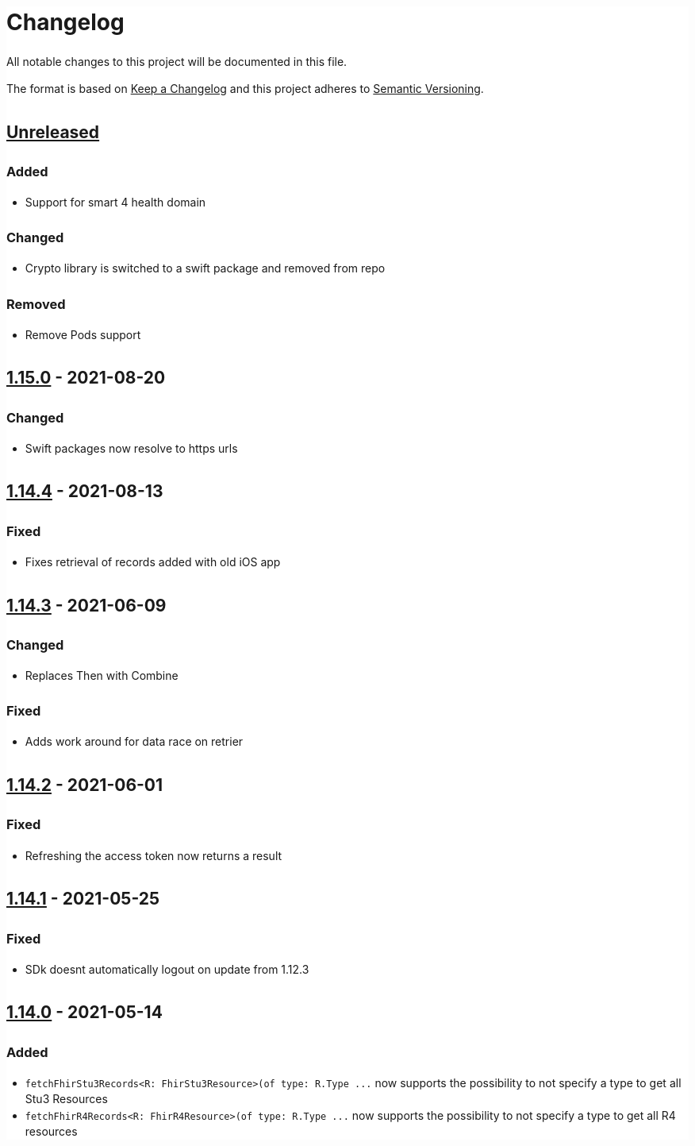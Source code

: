 # Changelog
All notable changes to this project will be documented in this file.

The format is based on [Keep a Changelog](http://keepachangelog.com/en/1.0.0/)
and this project adheres to [Semantic Versioning](http://semver.org/spec/v2.0.0.html).

## [Unreleased]
### Added
- Support for smart 4 health domain

### Changed
- Crypto library is switched to a swift package and removed from repo

### Removed
- Remove Pods support 

## [1.15.0] - 2021-08-20
### Changed
- Swift packages now resolve to https urls

## [1.14.4] - 2021-08-13
### Fixed
- Fixes retrieval of records added with old iOS app

## [1.14.3] - 2021-06-09
### Changed
- Replaces Then with Combine
### Fixed
- Adds work around for data race on retrier

## [1.14.2] - 2021-06-01
### Fixed
- Refreshing the access token now returns a result

## [1.14.1] - 2021-05-25
### Fixed
- SDk doesnt automatically logout on update from 1.12.3

## [1.14.0] - 2021-05-14
### Added
- `fetchFhirStu3Records<R: FhirStu3Resource>(of type: R.Type ...` now supports the possibility to not specify a type to get all Stu3 Resources
- `fetchFhirR4Records<R: FhirR4Resource>(of type: R.Type ...` now supports the possibility to not specify a type to get all R4 resources


[Unreleased]: https://github.com/d4l-data4life/d4l-sdk-ios/compare/1.15.0...main
[1.15.0]: https://github.com/d4l-data4life/d4l-sdk-ios/compare/1.14.4...1.15.0
[1.14.4]: https://github.com/d4l-data4life/d4l-sdk-ios/compare/1.14.3...1.14.4
[1.14.3]: https://github.com/d4l-data4life/d4l-sdk-ios/compare/1.14.2...1.14.3
[1.14.2]: https://github.com/d4l-data4life/d4l-sdk-ios/compare/1.14.1...1.14.2
[1.14.1]: https://github.com/d4l-data4life/d4l-sdk-ios/compare/1.14.0...1.14.1
[1.14.0]: https://github.com/d4l-data4life/d4l-sdk-ios/compare/1.13.1...1.14.0
[1.13.1]: https://github.com/d4l-data4life/d4l-sdk-ios/compare/1.13.0...1.13.1
[1.13.0]: https://github.com/d4l-data4life/d4l-sdk-ios/compare/1.12.3...1.13.0
[1.12.3]: https://github.com/d4l-data4life/d4l-sdk-ios/compare/1.12.2...1.12.3
[1.12.2]: https://github.com/d4l-data4life/d4l-sdk-ios/compare/1.12.1...1.12.2
[1.12.1]: https://github.com/d4l-data4life/d4l-sdk-ios/compare/1.12.0...1.12.1
[1.12.0]: https://github.com/d4l-data4life/d4l-sdk-ios/releases/tag/1.12.0
[1.11.1]: https://github.com/gesundheitscloud/hc-sdk-ios/compare/1.11.0...1.11.1
[1.11.0]: https://github.com/gesundheitscloud/hc-sdk-ios/compare/1.10.1...1.11.0
[1.10.1]: https://github.com/gesundheitscloud/hc-sdk-ios/compare/1.10.0...1.10.1
[1.10.0]: https://github.com/gesundheitscloud/hc-sdk-ios/compare/1.9.0...1.10.0
[1.9.0]: https://github.com/gesundheitscloud/hc-sdk-ios/compare/1.8.0...1.9.0
[1.8.0]: https://github.com/gesundheitscloud/hc-sdk-ios/compare/1.7.1...1.8.0
[1.7.1]: https://github.com/gesundheitscloud/hc-sdk-ios/compare/1.7.0...1.7.1
[1.7.0]: https://github.com/gesundheitscloud/hc-sdk-ios/compare/1.6.3...1.7.0
[1.6.3]: https://github.com/gesundheitscloud/hc-sdk-ios/compare/1.6.2...1.6.3
[1.6.2]: https://github.com/gesundheitscloud/hc-sdk-ios/compare/1.6.1...1.6.2
[1.6.1]: https://github.com/gesundheitscloud/hc-sdk-ios/compare/1.6.0...1.6.1
[1.6.0]: https://github.com/gesundheitscloud/hc-sdk-ios/compare/1.5.2...1.6.0
[1.5.2]: https://github.com/gesundheitscloud/hc-sdk-ios/compare/1.5.1...1.5.2
[1.5.1]: https://github.com/gesundheitscloud/hc-sdk-ios/compare/1.5.0...1.5.1
[1.5.0]: https://github.com/gesundheitscloud/hc-sdk-ios/compare/1.4.1...1.5.0
[1.4.1]: https://github.com/gesundheitscloud/hc-sdk-ios/compare/1.4.0...1.4.1
[1.4.0]: https://github.com/gesundheitscloud/hc-sdk-ios/compare/1.3.0...1.4.0
[1.3.0]: https://github.com/gesundheitscloud/hc-sdk-ios/compare/1.1.1...1.3.0
[1.1.1]: https://github.com/gesundheitscloud/hc-sdk-ios/compare/1.1.0...1.1.1
[1.1.0]: https://github.com/gesundheitscloud/hc-sdk-ios/compare/1.0.2...1.1.0
[1.0.2]: https://github.com/gesundheitscloud/hc-sdk-ios/compare/1.0.1...1.0.2
[1.0.1]: https://github.com/gesundheitscloud/hc-sdk-ios/compare/1.0.0...1.0.1
[1.0.0]: https://github.com/gesundheitscloud/hc-sdk-ios/compare/1.0.0-rc.4...1.0.0
[1.0.0-rc.4]: https://github.com/gesundheitscloud/hc-sdk-ios/compare/1.0.0-rc.3...1.0.0-rc.4
[1.0.0-rc.3]: https://github.com/gesundheitscloud/hc-sdk-ios/compare/1.0.0-rc.2...1.0.0-rc.3
[1.0.0-rc.2]: https://github.com/gesundheitscloud/hc-sdk-ios/compare/1.0.0-rc.1...1.0.0-rc.2
[1.0.0-rc.1]: https://github.com/gesundheitscloud/hc-sdk-ios/compare/1.0.0-rc...1.0.0-rc.1
[1.0.0-rc]: https://github.com/gesundheitscloud/hc-sdk-ios/compare/1.0.0-beta.1...1.0.0-rc
[1.0.0-beta.1]: https://github.com/gesundheitscloud/hc-sdk-ios/compare/1.0.0-beta...1.0.0-beta.1
[1.0.0-beta]: https://github.com/gesundheitscloud/hc-sdk-ios/compare/0.5.1...1.0.0-beta
[0.5.1]: https://github.com/gesundheitscloud/hc-sdk-ios/compare/0.5.0...0.5.1
[0.5.0]: https://github.com/gesundheitscloud/hc-sdk-ios/compare/0.4.0...0.5.0
[0.4.0]: https://github.com/gesundheitscloud/hc-sdk-ios/compare/0.3.0...0.4.0
[0.3.0]: https://github.com/gesundheitscloud/hc-sdk-ios/compare/0.2.0...0.3.0
[0.2.0]: https://github.com/gesundheitscloud/hc-sdk-ios/compare/0.1.0...0.2.0
[0.1.0]: https://github.com/gesundheitscloud/hc-sdk-ios/releases/tag/0.1.0